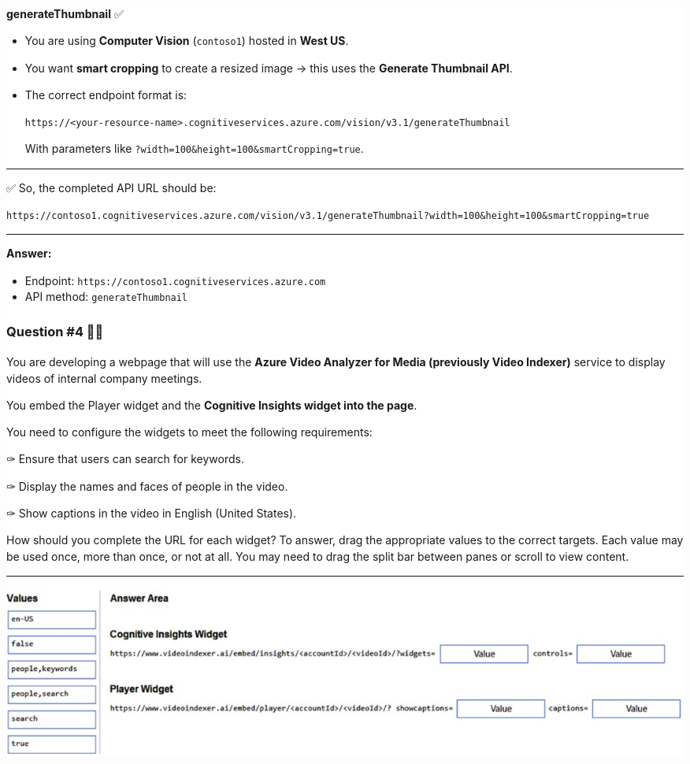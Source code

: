 **generateThumbnail** ✅

* You are using **Computer Vision** (`contoso1`) hosted in **West US**.
* You want **smart cropping** to create a resized image → this uses the **Generate Thumbnail API**.
* The correct endpoint format is:

  ```
  https://<your-resource-name>.cognitiveservices.azure.com/vision/v3.1/generateThumbnail
  ```

  With parameters like `?width=100&height=100&smartCropping=true`.

---

✅ So, the completed API URL should be:

```
https://contoso1.cognitiveservices.azure.com/vision/v3.1/generateThumbnail?width=100&height=100&smartCropping=true
```

---

**Answer:**

* Endpoint: `https://contoso1.cognitiveservices.azure.com`
* API method: `generateThumbnail`



### Question #4 🦸💩

You are developing a webpage that will use the **Azure Video Analyzer for Media (previously Video Indexer)** service to display videos of internal company meetings.

You embed the Player widget and the **Cognitive Insights widget into the page**.

You need to configure the widgets to meet the following requirements:

✑ Ensure that users can search for keywords.

✑ Display the names and faces of people in the video.

✑ Show captions in the video in English (United States).


How should you complete the URL for each widget? To answer, drag the appropriate values to the correct targets. Each value may be used once, more than once, or not at all. You may need to drag the split bar between panes or scroll to view content.


---

![Alt Image Text](../images/ai102_2_44.png "Body image")
